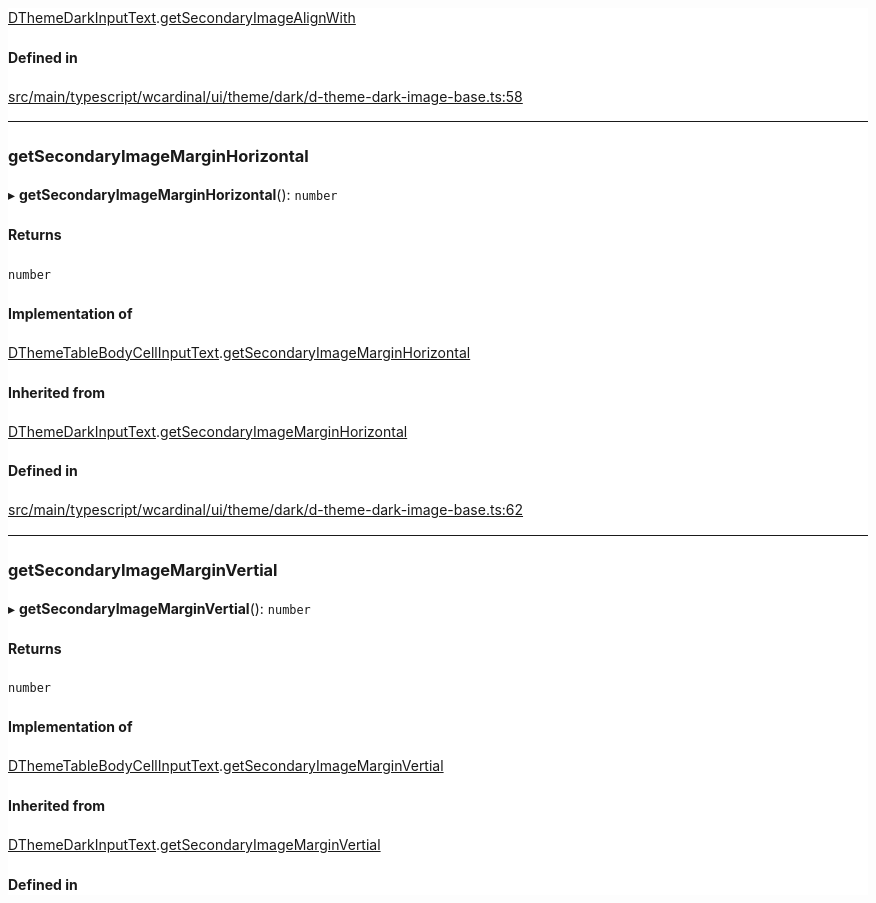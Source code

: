 [DThemeDarkInputText](DThemeDarkInputText.md).[getSecondaryImageAlignWith](DThemeDarkInputText.md#getsecondaryimagealignwith)

#### Defined in

[src/main/typescript/wcardinal/ui/theme/dark/d-theme-dark-image-base.ts:58](https://github.com/winter-cardinal/winter-cardinal-ui/blob/v0.205.1/src/main/typescript/wcardinal/ui/theme/dark/d-theme-dark-image-base.ts#L58)

___

### getSecondaryImageMarginHorizontal

▸ **getSecondaryImageMarginHorizontal**(): `number`

#### Returns

`number`

#### Implementation of

[DThemeTableBodyCellInputText](../interfaces/DThemeTableBodyCellInputText.md).[getSecondaryImageMarginHorizontal](../interfaces/DThemeTableBodyCellInputText.md#getsecondaryimagemarginhorizontal)

#### Inherited from

[DThemeDarkInputText](DThemeDarkInputText.md).[getSecondaryImageMarginHorizontal](DThemeDarkInputText.md#getsecondaryimagemarginhorizontal)

#### Defined in

[src/main/typescript/wcardinal/ui/theme/dark/d-theme-dark-image-base.ts:62](https://github.com/winter-cardinal/winter-cardinal-ui/blob/v0.205.1/src/main/typescript/wcardinal/ui/theme/dark/d-theme-dark-image-base.ts#L62)

___

### getSecondaryImageMarginVertial

▸ **getSecondaryImageMarginVertial**(): `number`

#### Returns

`number`

#### Implementation of

[DThemeTableBodyCellInputText](../interfaces/DThemeTableBodyCellInputText.md).[getSecondaryImageMarginVertial](../interfaces/DThemeTableBodyCellInputText.md#getsecondaryimagemarginvertial)

#### Inherited from

[DThemeDarkInputText](DThemeDarkInputText.md).[getSecondaryImageMarginVertial](DThemeDarkInputText.md#getsecondaryimagemarginvertial)

#### Defined in
